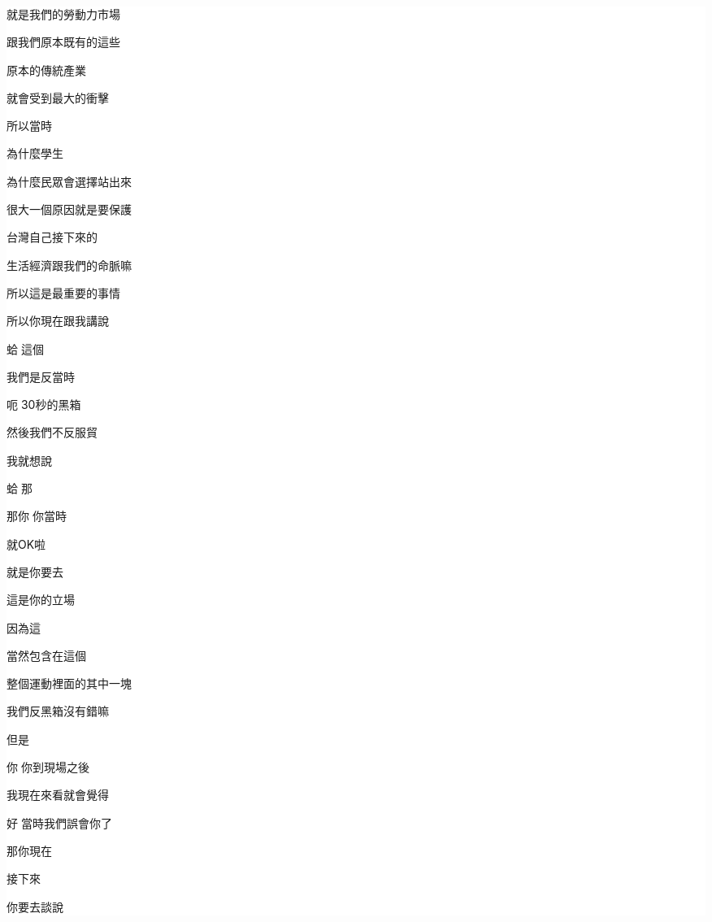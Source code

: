就是我們的勞動力市場

跟我們原本既有的這些

原本的傳統產業

就會受到最大的衝擊

所以當時

為什麼學生

為什麼民眾會選擇站出來

很大一個原因就是要保護

台灣自己接下來的

生活經濟跟我們的命脈嘛

所以這是最重要的事情

所以你現在跟我講說

蛤 這個

我們是反當時

呃 30秒的黑箱

然後我們不反服貿

我就想說

蛤 那

那你 你當時

就OK啦

就是你要去

這是你的立場

因為這

當然包含在這個

整個運動裡面的其中一塊

我們反黑箱沒有錯嘛

但是

你 你到現場之後

我現在來看就會覺得

好 當時我們誤會你了

那你現在

接下來

你要去談說

